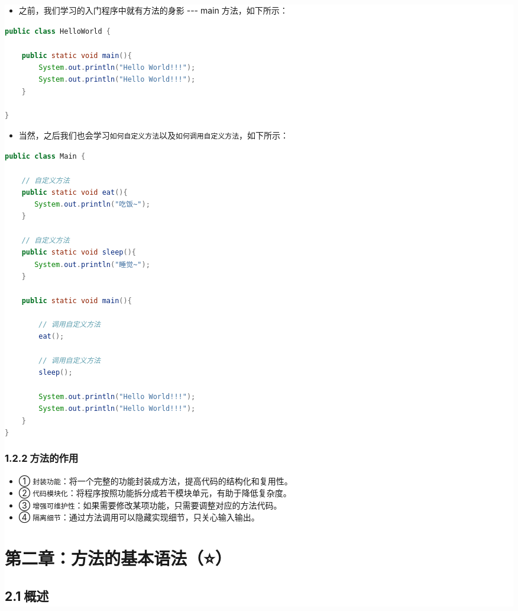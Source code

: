 * 之前，我们学习的入门程序中就有方法的身影 --- main 方法，如下所示：

```java {3-6}
public class HelloWorld {
    
    public static void main(){ 
        System.out.println("Hello World!!!");
        System.out.println("Hello World!!!");
    }
    
}
```

* 当然，之后我们也会学习`如何自定义方法`以及`如何调用自定义方法`，如下所示：

```java {3-6,8-11,15-16,18-19}
public class Main {
    
    // 自定义方法
    public static void eat(){ 
       System.out.println("吃饭~");
    }
    
    // 自定义方法
    public static void sleep(){
       System.out.println("睡觉~");
    }
    
    public static void main(){ 
        
        // 调用自定义方法
        eat();
        
        // 调用自定义方法
        sleep();
        
        System.out.println("Hello World!!!");
        System.out.println("Hello World!!!");
    }
}
```

### 1.2.2 方法的作用

- ① `封装功能`：将一个完整的功能封装成方法，提高代码的结构化和复用性。
- ② `代码模块化`：将程序按照功能拆分成若干模块单元，有助于降低复杂度。
- ③ `增强可维护性`：如果需要修改某项功能，只需要调整对应的方法代码。
- ④ `隔离细节`：通过方法调用可以隐藏实现细节，只关心输入输出。



# 第二章：方法的基本语法（⭐）

## 2.1 概述

